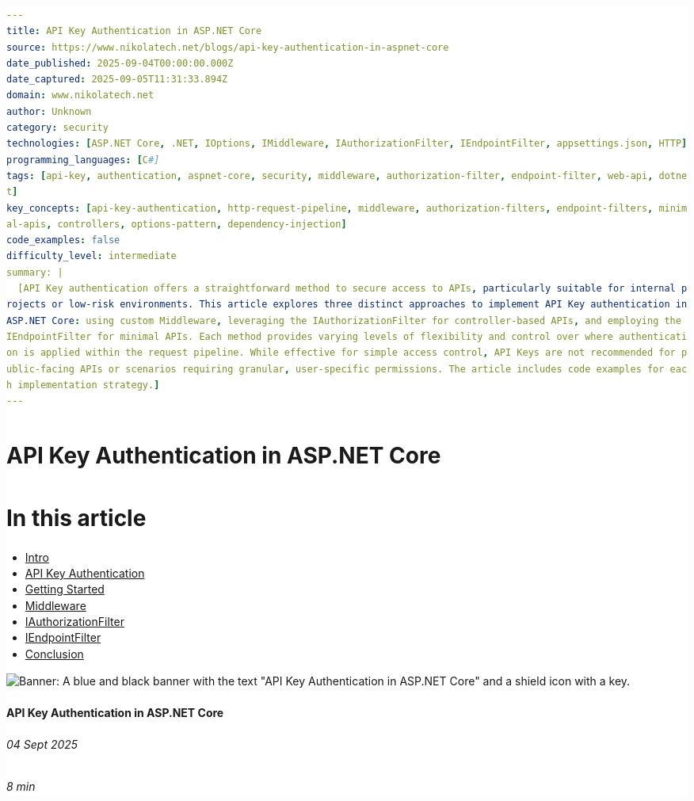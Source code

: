 ```yaml
---
title: API Key Authentication in ASP.NET Core
source: https://www.nikolatech.net/blogs/api-key-authentication-in-aspnet-core
date_published: 2025-09-04T00:00:00.000Z
date_captured: 2025-09-05T11:31:33.894Z
domain: www.nikolatech.net
author: Unknown
category: security
technologies: [ASP.NET Core, .NET, IOptions, IMiddleware, IAuthorizationFilter, IEndpointFilter, appsettings.json, HTTP]
programming_languages: [C#]
tags: [api-key, authentication, aspnet-core, security, middleware, authorization-filter, endpoint-filter, web-api, dotnet]
key_concepts: [api-key-authentication, http-request-pipeline, middleware, authorization-filters, endpoint-filters, minimal-apis, controllers, options-pattern, dependency-injection]
code_examples: false
difficulty_level: intermediate
summary: |
  [API Key authentication offers a straightforward method to secure access to APIs, particularly suitable for internal projects or low-risk environments. This article explores three distinct approaches to implement API Key authentication in ASP.NET Core: using custom Middleware, leveraging the IAuthorizationFilter for controller-based APIs, and employing the IEndpointFilter for minimal APIs. Each method provides varying levels of flexibility and control over where authentication is applied within the request pipeline. While effective for simple access control, API Keys are not recommended for public-facing APIs or scenarios requiring granular, user-specific permissions. The article includes code examples for each implementation strategy.]
---
```

# API Key Authentication in ASP.NET Core

# In this article

*   [Intro](#Intro)
*   [API Key Authentication](#ApiKeyAuthentication)
*   [Getting Started](#GettingStarted)
*   [Middleware](#MiddlewareValidation)
*   [IAuthorizationFilter](#IAuthorizationFilterValidation)
*   [IEndpointFilter](#IEndpointFilterValidation)
*   [Conclusion](#Conclusion)

![Banner: A blue and black banner with the text "API Key Authentication in ASP.NET Core" and a shield icon with a key.](https://coekcx.github.io/BlogImages/banners/api-key-authentication-in-aspnet-core-banner.png)

#### API Key Authentication in ASP.NET Core

###### 04 Sept 2025

###### 8 min
